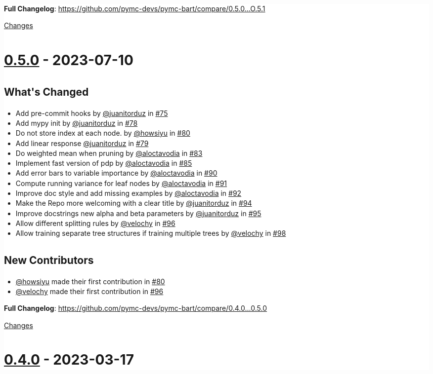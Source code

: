 **Full Changelog**: https://github.com/pymc-devs/pymc-bart/compare/0.5.0...O.5.1

[Changes][O.5.1]


<a id="0.5.0"></a>
# [0.5.0](https://github.com/pymc-devs/pymc-bart/releases/tag/0.5.0) - 2023-07-10

## What's Changed
* Add pre-commit hooks by [@juanitorduz](https://github.com/juanitorduz) in [#75](https://github.com/pymc-devs/pymc-bart/pull/75)
* Add mypy init by [@juanitorduz](https://github.com/juanitorduz) in [#78](https://github.com/pymc-devs/pymc-bart/pull/78)
* Do not store index at each node. by [@howsiyu](https://github.com/howsiyu) in [#80](https://github.com/pymc-devs/pymc-bart/pull/80)
* Add linear response [@juanitorduz](https://github.com/juanitorduz) in [#79](https://github.com/pymc-devs/pymc-bart/pull/79)
* Do weighted mean when pruning by [@aloctavodia](https://github.com/aloctavodia) in [#83](https://github.com/pymc-devs/pymc-bart/pull/83)
* Implement fast version of pdp by [@aloctavodia](https://github.com/aloctavodia) in [#85](https://github.com/pymc-devs/pymc-bart/pull/85)
* Add error bars to variable importance by [@aloctavodia](https://github.com/aloctavodia) in [#90](https://github.com/pymc-devs/pymc-bart/pull/90)
* Compute running variance for leaf nodes by [@aloctavodia](https://github.com/aloctavodia) in [#91](https://github.com/pymc-devs/pymc-bart/pull/91)
* Improve doc style and add missing examples by [@aloctavodia](https://github.com/aloctavodia) in [#92](https://github.com/pymc-devs/pymc-bart/pull/92)
* Make the Repo more welcoming with a clear title by [@juanitorduz](https://github.com/juanitorduz) in [#94](https://github.com/pymc-devs/pymc-bart/pull/94)
* Improve docstrings new alpha and beta parameters by [@juanitorduz](https://github.com/juanitorduz) in [#95](https://github.com/pymc-devs/pymc-bart/pull/95)
* Allow different splitting rules by [@velochy](https://github.com/velochy) in [#96](https://github.com/pymc-devs/pymc-bart/pull/96)
* Allow training separate tree structures if training multiple trees by [@velochy](https://github.com/velochy) in [#98](https://github.com/pymc-devs/pymc-bart/pull/98)

## New Contributors
* [@howsiyu](https://github.com/howsiyu) made their first contribution in [#80](https://github.com/pymc-devs/pymc-bart/pull/80)
* [@velochy](https://github.com/velochy) made their first contribution in [#96](https://github.com/pymc-devs/pymc-bart/pull/96)

**Full Changelog**: https://github.com/pymc-devs/pymc-bart/compare/0.4.0...0.5.0

[Changes][0.5.0]


<a id="0.4.0"></a>
# [0.4.0](https://github.com/pymc-devs/pymc-bart/releases/tag/0.4.0) - 2023-03-17


[0.10.0]: https://github.com/pymc-devs/pymc-bart/compare/0.9.2...0.10.0
[0.9.2]: https://github.com/pymc-devs/pymc-bart/compare/0.9.1...0.9.2
[0.9.1]: https://github.com/pymc-devs/pymc-bart/compare/0.9.0...0.9.1
[0.9.0]: https://github.com/pymc-devs/pymc-bart/compare/0.8.2...0.9.0
[0.8.2]: https://github.com/pymc-devs/pymc-bart/compare/0.8.1...0.8.2
[0.8.1]: https://github.com/pymc-devs/pymc-bart/compare/0.8.0...0.8.1
[0.8.0]: https://github.com/pymc-devs/pymc-bart/compare/0.7.1...0.8.0
[0.7.1]: https://github.com/pymc-devs/pymc-bart/compare/0.7.0...0.7.1
[0.7.0]: https://github.com/pymc-devs/pymc-bart/compare/0.6.0...0.7.0
[0.6.0]: https://github.com/pymc-devs/pymc-bart/compare/0.5.14...0.6.0
[0.5.14]: https://github.com/pymc-devs/pymc-bart/compare/0.5.13...0.5.14
[0.5.13]: https://github.com/pymc-devs/pymc-bart/compare/0.5.12...0.5.13
[0.5.12]: https://github.com/pymc-devs/pymc-bart/compare/0.5.11...0.5.12
[0.5.11]: https://github.com/pymc-devs/pymc-bart/compare/0.5.10...0.5.11
[0.5.10]: https://github.com/pymc-devs/pymc-bart/compare/0.5.9...0.5.10
[0.5.9]: https://github.com/pymc-devs/pymc-bart/compare/0.5.8...0.5.9
[0.5.8]: https://github.com/pymc-devs/pymc-bart/compare/0.5.7...0.5.8
[0.5.7]: https://github.com/pymc-devs/pymc-bart/compare/0.5.6...0.5.7
[0.5.6]: https://github.com/pymc-devs/pymc-bart/compare/0.5.5...0.5.6
[0.5.5]: https://github.com/pymc-devs/pymc-bart/compare/0.5.4...0.5.5
[0.5.4]: https://github.com/pymc-devs/pymc-bart/compare/0.5.3...0.5.4
[0.5.3]: https://github.com/pymc-devs/pymc-bart/compare/0.5.2...0.5.3
[0.5.2]: https://github.com/pymc-devs/pymc-bart/compare/O.5.1...0.5.2
[O.5.1]: https://github.com/pymc-devs/pymc-bart/compare/0.5.0...O.5.1
[0.5.0]: https://github.com/pymc-devs/pymc-bart/compare/0.4.0...0.5.0
[0.4.0]: https://github.com/pymc-devs/pymc-bart/compare/0.3.2...0.4.0
[0.3.2]: https://github.com/pymc-devs/pymc-bart/compare/0.3.1...0.3.2
[0.3.1]: https://github.com/pymc-devs/pymc-bart/compare/0.3.0...0.3.1
[0.3.0]: https://github.com/pymc-devs/pymc-bart/compare/0.2.1...0.3.0
[0.2.1]: https://github.com/pymc-devs/pymc-bart/compare/0.2.0...0.2.1
[0.2.0]: https://github.com/pymc-devs/pymc-bart/compare/0.1.0...0.2.0
[0.1.0]: https://github.com/pymc-devs/pymc-bart/compare/0.0.3...0.1.0
[0.0.3]: https://github.com/pymc-devs/pymc-bart/tree/0.0.3
